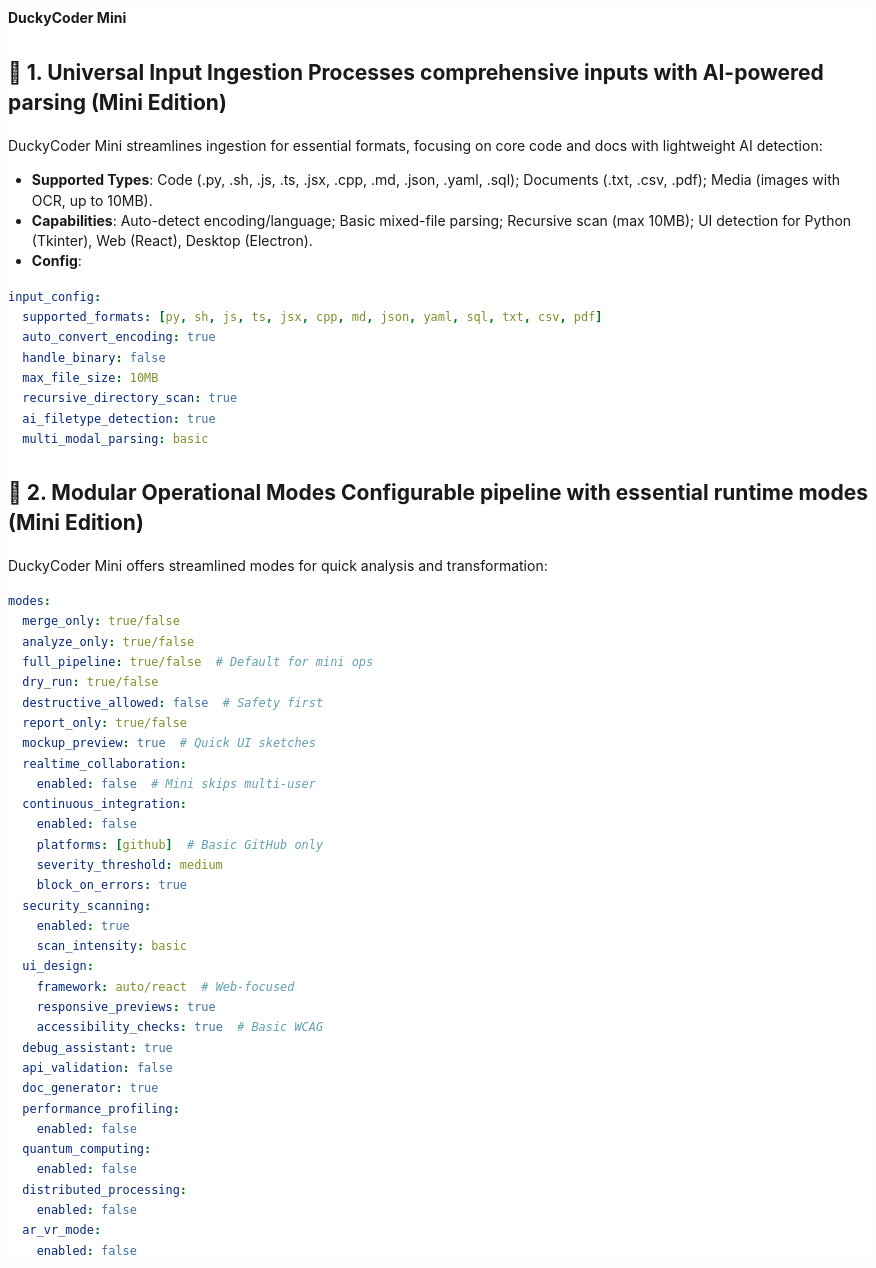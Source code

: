 
**DuckyCoder Mini**

## 🔷 1. Universal Input Ingestion Processes comprehensive inputs with AI-powered parsing (Mini Edition)

DuckyCoder Mini streamlines ingestion for essential formats, focusing on core code and docs with lightweight AI detection:

- **Supported Types**: Code (.py, .sh, .js, .ts, .jsx, .cpp, .md, .json, .yaml, .sql); Documents (.txt, .csv, .pdf); Media (images with OCR, up to 10MB).
- **Capabilities**: Auto-detect encoding/language; Basic mixed-file parsing; Recursive scan (max 10MB); UI detection for Python (Tkinter), Web (React), Desktop (Electron).
- **Config**:
```yaml
input_config:
  supported_formats: [py, sh, js, ts, jsx, cpp, md, json, yaml, sql, txt, csv, pdf]
  auto_convert_encoding: true
  handle_binary: false
  max_file_size: 10MB
  recursive_directory_scan: true
  ai_filetype_detection: true
  multi_modal_parsing: basic
```

## 🔷 2. Modular Operational Modes Configurable pipeline with essential runtime modes (Mini Edition)

DuckyCoder Mini offers streamlined modes for quick analysis and transformation:

```yaml
modes:
  merge_only: true/false
  analyze_only: true/false
  full_pipeline: true/false  # Default for mini ops
  dry_run: true/false
  destructive_allowed: false  # Safety first
  report_only: true/false
  mockup_preview: true  # Quick UI sketches
  realtime_collaboration:
    enabled: false  # Mini skips multi-user
  continuous_integration:
    enabled: false
    platforms: [github]  # Basic GitHub only
    severity_threshold: medium
    block_on_errors: true
  security_scanning:
    enabled: true
    scan_intensity: basic
  ui_design:
    framework: auto/react  # Web-focused
    responsive_previews: true
    accessibility_checks: true  # Basic WCAG
  debug_assistant: true
  api_validation: false
  doc_generator: true
  performance_profiling:
    enabled: false
  quantum_computing:
    enabled: false
  distributed_processing:
    enabled: false
  ar_vr_mode:
    enabled: false
```